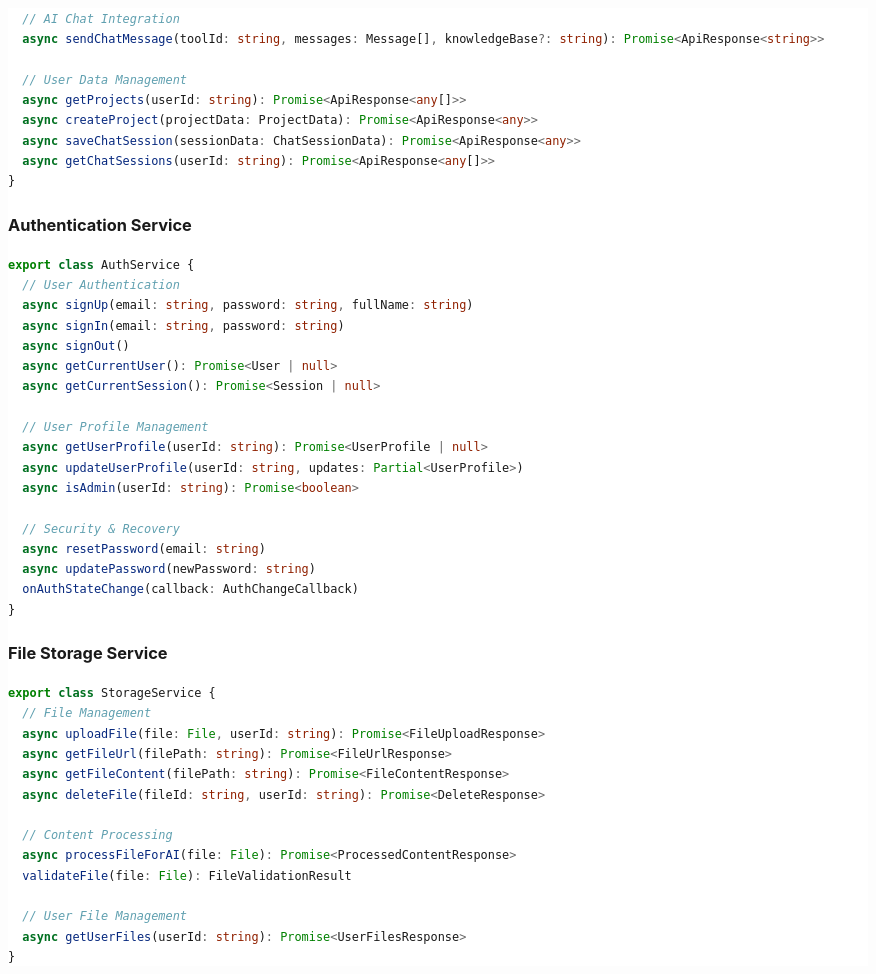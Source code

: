 ```typescript
  // AI Chat Integration
  async sendChatMessage(toolId: string, messages: Message[], knowledgeBase?: string): Promise<ApiResponse<string>>

  // User Data Management
  async getProjects(userId: string): Promise<ApiResponse<any[]>>
  async createProject(projectData: ProjectData): Promise<ApiResponse<any>>
  async saveChatSession(sessionData: ChatSessionData): Promise<ApiResponse<any>>
  async getChatSessions(userId: string): Promise<ApiResponse<any[]>>
}
```

### **Authentication Service**
```typescript
export class AuthService {
  // User Authentication
  async signUp(email: string, password: string, fullName: string)
  async signIn(email: string, password: string)
  async signOut()
  async getCurrentUser(): Promise<User | null>
  async getCurrentSession(): Promise<Session | null>

  // User Profile Management
  async getUserProfile(userId: string): Promise<UserProfile | null>
  async updateUserProfile(userId: string, updates: Partial<UserProfile>)
  async isAdmin(userId: string): Promise<boolean>

  // Security & Recovery
  async resetPassword(email: string)
  async updatePassword(newPassword: string)
  onAuthStateChange(callback: AuthChangeCallback)
}
```

### **File Storage Service**
```typescript
export class StorageService {
  // File Management
  async uploadFile(file: File, userId: string): Promise<FileUploadResponse>
  async getFileUrl(filePath: string): Promise<FileUrlResponse>
  async getFileContent(filePath: string): Promise<FileContentResponse>
  async deleteFile(fileId: string, userId: string): Promise<DeleteResponse>

  // Content Processing
  async processFileForAI(file: File): Promise<ProcessedContentResponse>
  validateFile(file: File): FileValidationResult
  
  // User File Management
  async getUserFiles(userId: string): Promise<UserFilesResponse>
}
```
